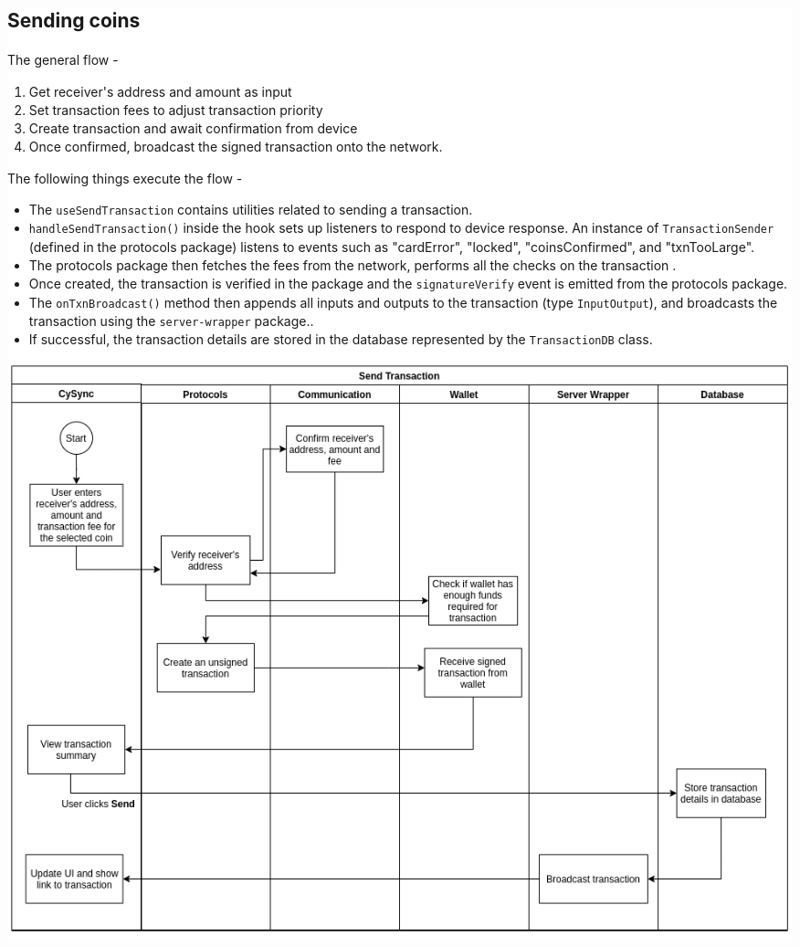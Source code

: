 
## Sending coins
The general flow -
1. Get receiver's address and amount as input
2. Set transaction fees to adjust transaction priority
3. Create transaction and await confirmation from device
4. Once confirmed, broadcast the signed transaction onto the network.

The following things execute the flow -
- The `useSendTransaction` contains utilities related to sending a transaction.
- `handleSendTransaction()` inside the hook sets up listeners to respond to device response. An instance of `TransactionSender` (defined in the protocols package) listens to events such as "cardError", "locked", "coinsConfirmed", and "txnTooLarge".
- The protocols package then fetches the fees from the network, performs all the checks on the transaction .
- Once created, the transaction is verified in the package and the `signatureVerify` event is emitted from the protocols package.
- The `onTxnBroadcast()` method then appends all inputs and outputs to the transaction (type `InputOutput`), and broadcasts the transaction using the `server-wrapper` package..
- If successful, the transaction details are stored in the database represented by the `TransactionDB` class.
<p align="center"><img src="images/SendTransaction.png" /></p>
